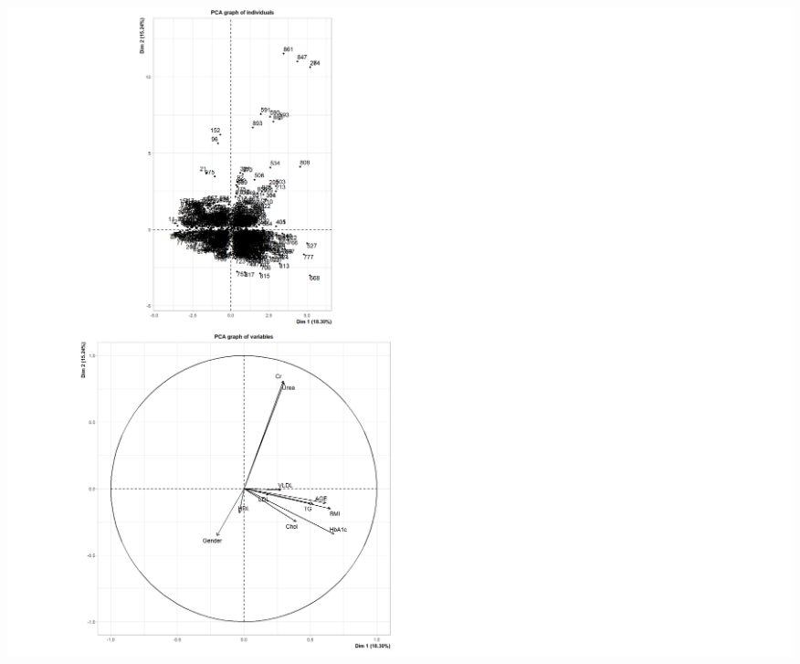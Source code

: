 <img src="img/pca_individual.png" width="500" height="350">         <img src="img/pca_grpT.png"  width="500" height="350">
